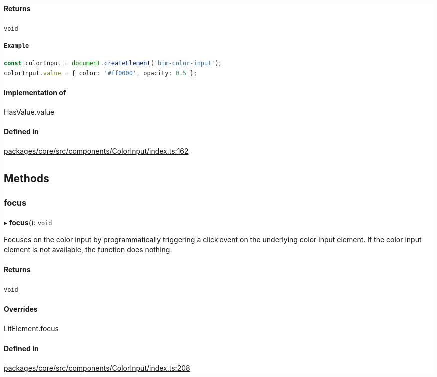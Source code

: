 #### Returns

`void`

**`Example`**

```ts
const colorInput = document.createElement('bim-color-input');
colorInput.value = { color: '#ff0000', opacity: 0.5 };
```

#### Implementation of

HasValue.value

#### Defined in

[packages/core/src/components/ColorInput/index.ts:162](https://github.com/ThatOpen/engine_ui-components//blob/1c232b0/packages/core/src/components/ColorInput/index.ts#L162)

## Methods

### focus

▸ **focus**(): `void`

Focuses on the color input by programmatically triggering a click event on the underlying color input element.
If the color input element is not available, the function does nothing.

#### Returns

`void`

#### Overrides

LitElement.focus

#### Defined in

[packages/core/src/components/ColorInput/index.ts:208](https://github.com/ThatOpen/engine_ui-components//blob/1c232b0/packages/core/src/components/ColorInput/index.ts#L208)
